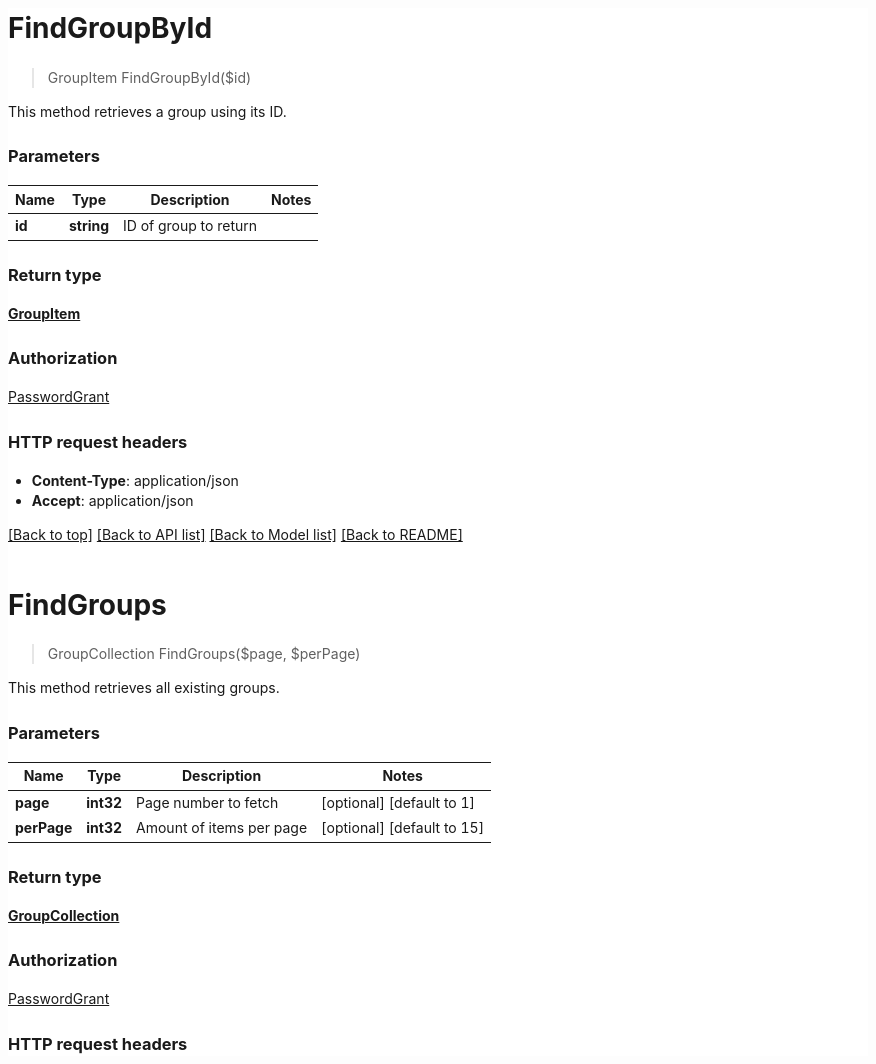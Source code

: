 # **FindGroupById**
> GroupItem FindGroupById($id)



This method retrieves a group using its ID.


### Parameters

Name | Type | Description  | Notes
------------- | ------------- | ------------- | -------------
 **id** | **string**| ID of group to return | 

### Return type

[**GroupItem**](GroupItem.md)

### Authorization

[PasswordGrant](../README.md#PasswordGrant)

### HTTP request headers

 - **Content-Type**: application/json
 - **Accept**: application/json

[[Back to top]](#) [[Back to API list]](../README.md#documentation-for-api-endpoints) [[Back to Model list]](../README.md#documentation-for-models) [[Back to README]](../README.md)

# **FindGroups**
> GroupCollection FindGroups($page, $perPage)



This method retrieves all existing groups.


### Parameters

Name | Type | Description  | Notes
------------- | ------------- | ------------- | -------------
 **page** | **int32**| Page number to fetch | [optional] [default to 1]
 **perPage** | **int32**| Amount of items per page | [optional] [default to 15]

### Return type

[**GroupCollection**](GroupCollection.md)

### Authorization

[PasswordGrant](../README.md#PasswordGrant)

### HTTP request headers
